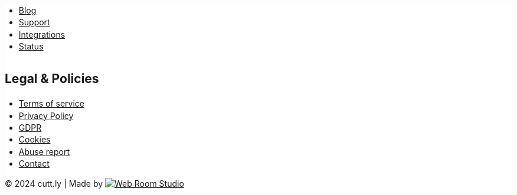 * [Blog](https://cutt.ly/resources/blog)
* [Support](https://cutt.ly/resources/support)
* [Integrations](https://cutt.ly/resources/integrations)
* [Status](https://status.cutt.ly/)

Legal & Policies
----------------

* [Terms of service](https://cutt.ly/terms)
* [Privacy Policy](https://cutt.ly/privacy)
* [GDPR](https://cutt.ly/privacy/#GDPR)
* [Cookies](#)
* [Abuse report](https://cutt.ly/report)
* [Contact](https://cutt.ly/contact)

© 2024 cutt.ly | Made by [![Web Room Studio](img/wrs.svg)](http://webroomstudio.pl/ "Cutt.ly by Web Room Studio")